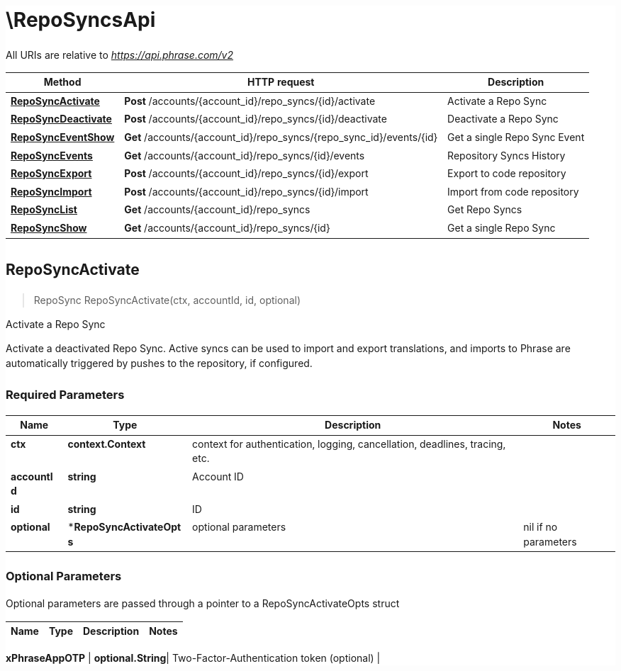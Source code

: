 # \RepoSyncsApi

All URIs are relative to *https://api.phrase.com/v2*

Method | HTTP request | Description
------------- | ------------- | -------------
[**RepoSyncActivate**](RepoSyncsApi.md#RepoSyncActivate) | **Post** /accounts/{account_id}/repo_syncs/{id}/activate | Activate a Repo Sync
[**RepoSyncDeactivate**](RepoSyncsApi.md#RepoSyncDeactivate) | **Post** /accounts/{account_id}/repo_syncs/{id}/deactivate | Deactivate a Repo Sync
[**RepoSyncEventShow**](RepoSyncsApi.md#RepoSyncEventShow) | **Get** /accounts/{account_id}/repo_syncs/{repo_sync_id}/events/{id} | Get a single Repo Sync Event
[**RepoSyncEvents**](RepoSyncsApi.md#RepoSyncEvents) | **Get** /accounts/{account_id}/repo_syncs/{id}/events | Repository Syncs History
[**RepoSyncExport**](RepoSyncsApi.md#RepoSyncExport) | **Post** /accounts/{account_id}/repo_syncs/{id}/export | Export to code repository
[**RepoSyncImport**](RepoSyncsApi.md#RepoSyncImport) | **Post** /accounts/{account_id}/repo_syncs/{id}/import | Import from code repository
[**RepoSyncList**](RepoSyncsApi.md#RepoSyncList) | **Get** /accounts/{account_id}/repo_syncs | Get Repo Syncs
[**RepoSyncShow**](RepoSyncsApi.md#RepoSyncShow) | **Get** /accounts/{account_id}/repo_syncs/{id} | Get a single Repo Sync



## RepoSyncActivate

> RepoSync RepoSyncActivate(ctx, accountId, id, optional)

Activate a Repo Sync

Activate a deactivated Repo Sync. Active syncs can be used to import and export translations, and imports to Phrase are automatically triggered by pushes to the repository, if configured.

### Required Parameters


Name | Type | Description  | Notes
------------- | ------------- | ------------- | -------------
**ctx** | **context.Context** | context for authentication, logging, cancellation, deadlines, tracing, etc.
**accountId** | **string**| Account ID | 
**id** | **string**| ID | 
 **optional** | ***RepoSyncActivateOpts** | optional parameters | nil if no parameters

### Optional Parameters

Optional parameters are passed through a pointer to a RepoSyncActivateOpts struct


Name | Type | Description  | Notes
------------- | ------------- | ------------- | -------------


 **xPhraseAppOTP** | **optional.String**| Two-Factor-Authentication token (optional) | 
